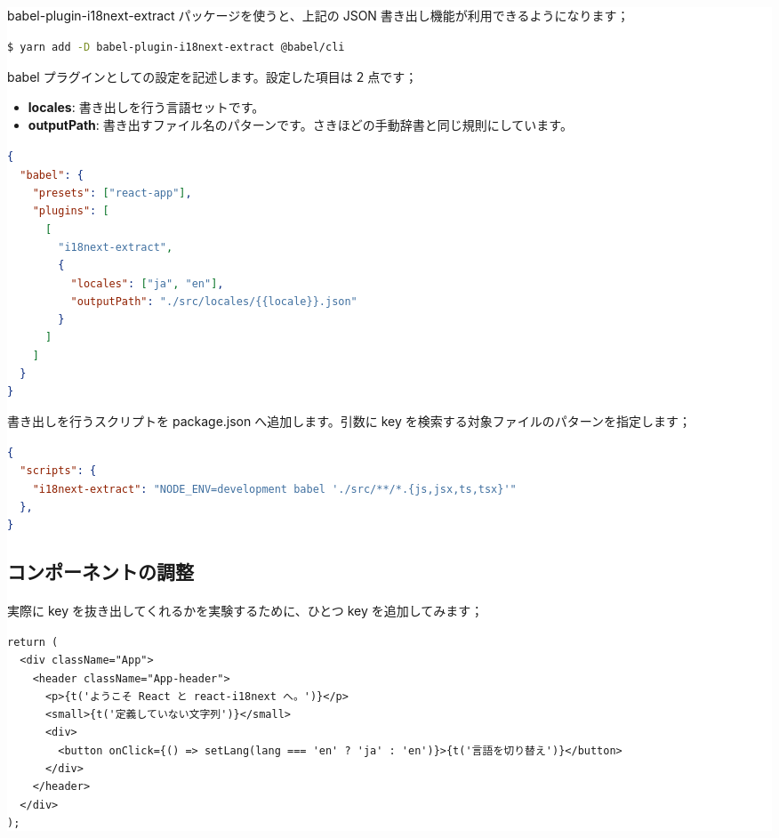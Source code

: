babel-plugin-i18next-extract パッケージを使うと、上記の JSON 書き出し機能が利用できるようになります；

```bash
$ yarn add -D babel-plugin-i18next-extract @babel/cli
```

babel プラグインとしての設定を記述します。設定した項目は 2 点です；

- **locales**: 書き出しを行う言語セットです。
- **outputPath**: 書き出すファイル名のパターンです。さきほどの手動辞書と同じ規則にしています。

```json{8-9}:title=/package.json
{
  "babel": {
    "presets": ["react-app"],
    "plugins": [
      [
        "i18next-extract",
        {
          "locales": ["ja", "en"],
          "outputPath": "./src/locales/{{locale}}.json"
        }
      ]
    ]
  }
}
```

書き出しを行うスクリプトを package.json へ追加します。引数に key を検索する対象ファイルのパターンを指定します；

```json{3}:title=/package.json
{
  "scripts": {
    "i18next-extract": "NODE_ENV=development babel './src/**/*.{js,jsx,ts,tsx}'"
  },
}
```

## コンポーネントの調整

実際に key を抜き出してくれるかを実験するために、ひとつ key を追加してみます；

```javascript{5}:title=/src/App.tsx
return (
  <div className="App">
    <header className="App-header">
      <p>{t('ようこそ React と react-i18next へ。')}</p>
      <small>{t('定義していない文字列')}</small>
      <div>
        <button onClick={() => setLang(lang === 'en' ? 'ja' : 'en')}>{t('言語を切り替え')}</button>
      </div>
    </header>
  </div>
);
```

